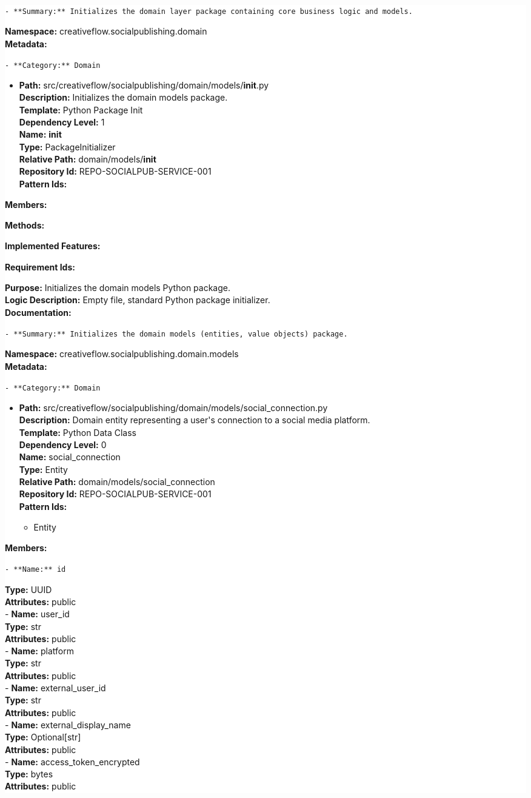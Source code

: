     - **Summary:** Initializes the domain layer package containing core business logic and models.
    
**Namespace:** creativeflow.socialpublishing.domain  
**Metadata:**
    
    - **Category:** Domain
    
- **Path:** src/creativeflow/socialpublishing/domain/models/__init__.py  
**Description:** Initializes the domain models package.  
**Template:** Python Package Init  
**Dependency Level:** 1  
**Name:** __init__  
**Type:** PackageInitializer  
**Relative Path:** domain/models/__init__  
**Repository Id:** REPO-SOCIALPUB-SERVICE-001  
**Pattern Ids:**
    
    
**Members:**
    
    
**Methods:**
    
    
**Implemented Features:**
    
    
**Requirement Ids:**
    
    
**Purpose:** Initializes the domain models Python package.  
**Logic Description:** Empty file, standard Python package initializer.  
**Documentation:**
    
    - **Summary:** Initializes the domain models (entities, value objects) package.
    
**Namespace:** creativeflow.socialpublishing.domain.models  
**Metadata:**
    
    - **Category:** Domain
    
- **Path:** src/creativeflow/socialpublishing/domain/models/social_connection.py  
**Description:** Domain entity representing a user's connection to a social media platform.  
**Template:** Python Data Class  
**Dependency Level:** 0  
**Name:** social_connection  
**Type:** Entity  
**Relative Path:** domain/models/social_connection  
**Repository Id:** REPO-SOCIALPUB-SERVICE-001  
**Pattern Ids:**
    
    - Entity
    
**Members:**
    
    - **Name:** id  
**Type:** UUID  
**Attributes:** public  
    - **Name:** user_id  
**Type:** str  
**Attributes:** public  
    - **Name:** platform  
**Type:** str  
**Attributes:** public  
    - **Name:** external_user_id  
**Type:** str  
**Attributes:** public  
    - **Name:** external_display_name  
**Type:** Optional[str]  
**Attributes:** public  
    - **Name:** access_token_encrypted  
**Type:** bytes  
**Attributes:** public  